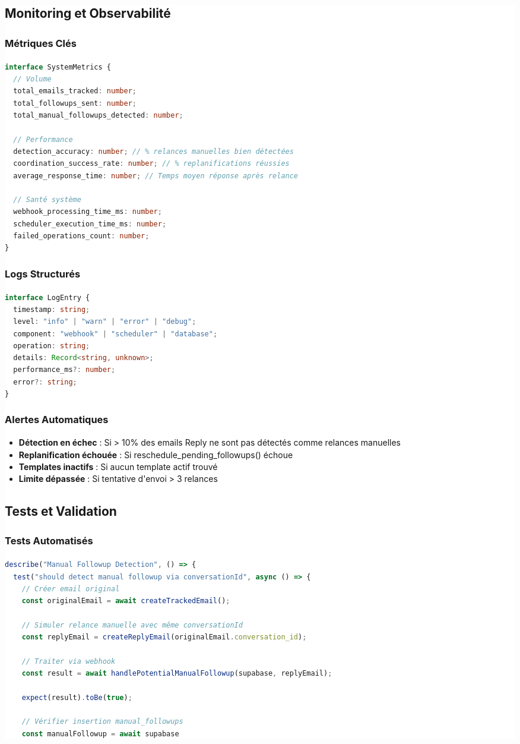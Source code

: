 ## Monitoring et Observabilité

### Métriques Clés

```typescript
interface SystemMetrics {
  // Volume
  total_emails_tracked: number;
  total_followups_sent: number;
  total_manual_followups_detected: number;

  // Performance
  detection_accuracy: number; // % relances manuelles bien détectées
  coordination_success_rate: number; // % replanifications réussies
  average_response_time: number; // Temps moyen réponse après relance

  // Santé système
  webhook_processing_time_ms: number;
  scheduler_execution_time_ms: number;
  failed_operations_count: number;
}
```

### Logs Structurés

```typescript
interface LogEntry {
  timestamp: string;
  level: "info" | "warn" | "error" | "debug";
  component: "webhook" | "scheduler" | "database";
  operation: string;
  details: Record<string, unknown>;
  performance_ms?: number;
  error?: string;
}
```

### Alertes Automatiques

- **Détection en échec** : Si > 10% des emails Reply ne sont pas détectés comme relances manuelles
- **Replanification échouée** : Si reschedule_pending_followups() échoue
- **Templates inactifs** : Si aucun template actif trouvé
- **Limite dépassée** : Si tentative d'envoi > 3 relances

## Tests et Validation

### Tests Automatisés

```typescript
describe("Manual Followup Detection", () => {
  test("should detect manual followup via conversationId", async () => {
    // Créer email original
    const originalEmail = await createTrackedEmail();

    // Simuler relance manuelle avec même conversationId
    const replyEmail = createReplyEmail(originalEmail.conversation_id);

    // Traiter via webhook
    const result = await handlePotentialManualFollowup(supabase, replyEmail);

    expect(result).toBe(true);

    // Vérifier insertion manual_followups
    const manualFollowup = await supabase
```